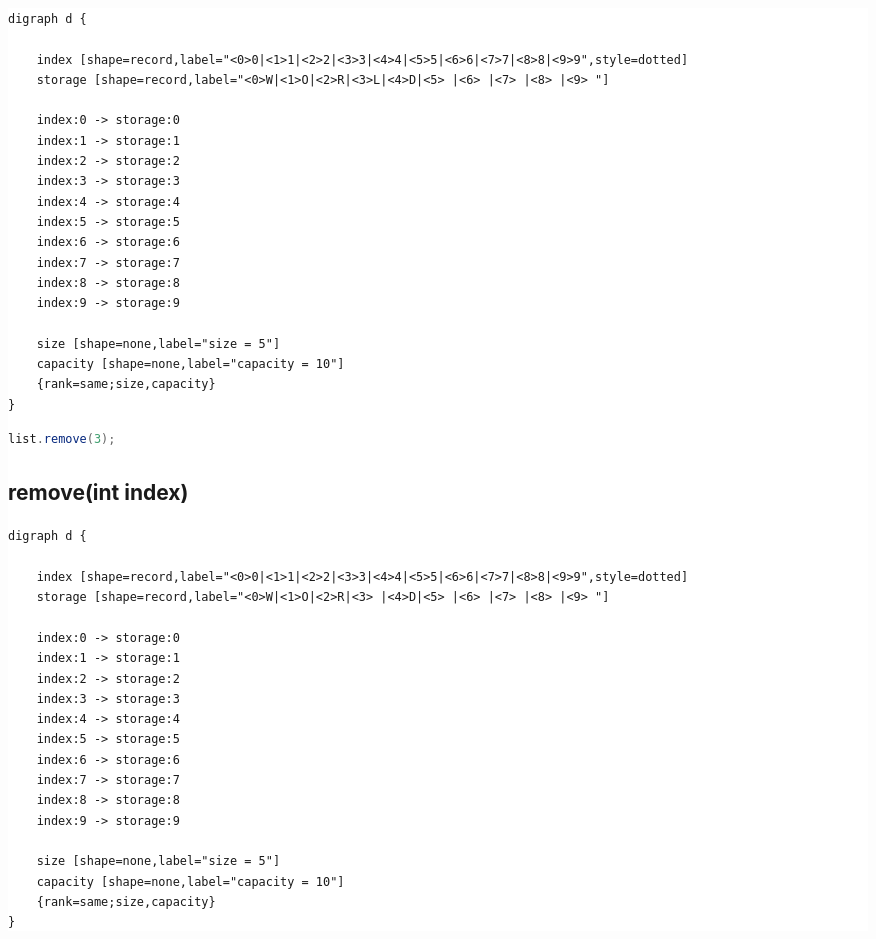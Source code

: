 ```puml
digraph d {

    index [shape=record,label="<0>0|<1>1|<2>2|<3>3|<4>4|<5>5|<6>6|<7>7|<8>8|<9>9",style=dotted]
    storage [shape=record,label="<0>W|<1>O|<2>R|<3>L|<4>D|<5> |<6> |<7> |<8> |<9> "]

    index:0 -> storage:0
    index:1 -> storage:1
    index:2 -> storage:2
    index:3 -> storage:3
    index:4 -> storage:4
    index:5 -> storage:5
    index:6 -> storage:6
    index:7 -> storage:7
    index:8 -> storage:8
    index:9 -> storage:9

    size [shape=none,label="size = 5"]
    capacity [shape=none,label="capacity = 10"]
    {rank=same;size,capacity}
}
```

```java
list.remove(3);
```



## remove(int index)

```puml
digraph d {

    index [shape=record,label="<0>0|<1>1|<2>2|<3>3|<4>4|<5>5|<6>6|<7>7|<8>8|<9>9",style=dotted]
    storage [shape=record,label="<0>W|<1>O|<2>R|<3> |<4>D|<5> |<6> |<7> |<8> |<9> "]

    index:0 -> storage:0
    index:1 -> storage:1
    index:2 -> storage:2
    index:3 -> storage:3
    index:4 -> storage:4
    index:5 -> storage:5
    index:6 -> storage:6
    index:7 -> storage:7
    index:8 -> storage:8
    index:9 -> storage:9

    size [shape=none,label="size = 5"]
    capacity [shape=none,label="capacity = 10"]
    {rank=same;size,capacity}
}
```
